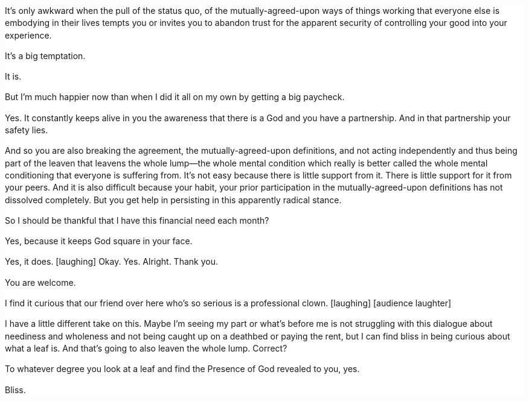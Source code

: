 It’s only awkward when the pull of the status quo, of the mutually-agreed-upon
ways of things working that everyone else is embodying in their lives tempts
you or invites you to abandon trust for the apparent security of controlling
your good into your experience.

<div markdown="1" class="well person">
It’s a big temptation.
</div> 

It is.

<div markdown="1" class="well person">
But I’m much happier now than when I did it all on my own by getting a big
paycheck.
</div> 

Yes. It constantly keeps alive in you the awareness that there is a God and you
have a partnership. And in that partnership your safety lies.

And so you are also breaking the agreement, the mutually-agreed-upon
definitions, and not acting independently and thus being part of the leaven
that leavens the whole lump—the whole mental condition which really is better
called the whole mental conditioning that everyone is suffering from. It’s not
easy because there is little support from it. There is little support for it
from your peers. And it is also difficult because your habit, your prior
participation in the mutually-agreed-upon definitions has not dissolved
completely. But you get help in persisting in this apparently radical stance.

<div markdown="1" class="well person">
So I should be thankful that I have this financial need each month?
</div> 

Yes, because it keeps God square in your face.

<div markdown="1" class="well person">
Yes, it does. [laughing] Okay. Yes. Alright. Thank you.
</div> 

You are welcome.

<div markdown="1" class="well person">
I find it curious that our friend over here who’s so serious is a professional
clown. [laughing] [audience laughter]

I have a little different take on this. Maybe I’m seeing my part or what’s
before me is not struggling with this dialogue about neediness and wholeness
and not being caught up on a deathbed or paying the rent, but I can find bliss
in being curious about what a leaf is. And that’s going to also leaven the
whole lump. Correct?
</div> 

To whatever degree you look at a leaf and find the Presence of God revealed to
you, yes.

<div markdown="1" class="well person">
Bliss.
</div> 
